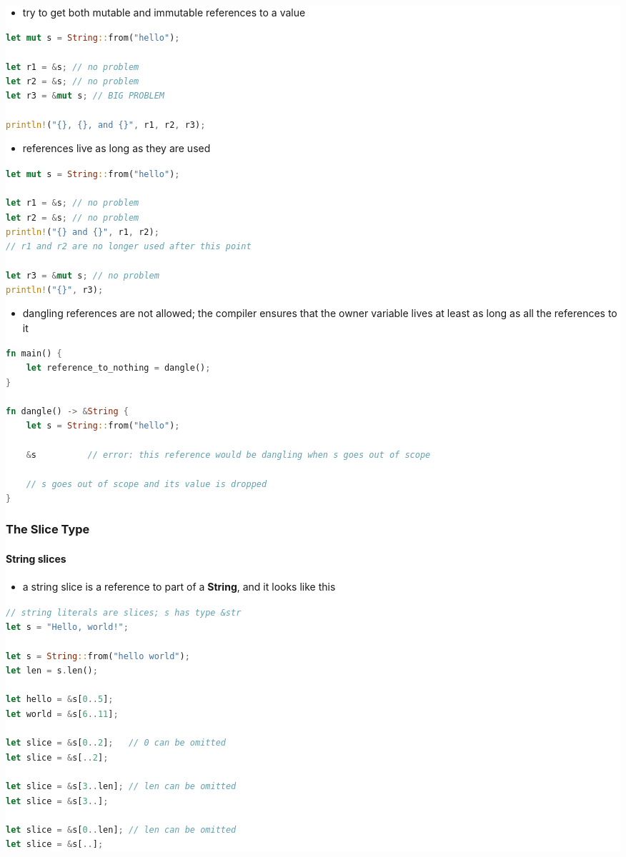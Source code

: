 - try to get both mutable and immutable references to a value

```rust
let mut s = String::from("hello");

let r1 = &s; // no problem
let r2 = &s; // no problem
let r3 = &mut s; // BIG PROBLEM

println!("{}, {}, and {}", r1, r2, r3);
```

- references live as long as they are used

```rust
let mut s = String::from("hello");

let r1 = &s; // no problem
let r2 = &s; // no problem
println!("{} and {}", r1, r2);
// r1 and r2 are no longer used after this point

let r3 = &mut s; // no problem
println!("{}", r3);
```

- dangling references are not allowed; the compiler ensures that the owner variable lives at least as long as all the references to it

```rust
fn main() {
    let reference_to_nothing = dangle();
}

fn dangle() -> &String {
    let s = String::from("hello");

    &s          // error: this reference would be dangling when s goes out of scope

    // s goes out of scope and its value is dropped
}
```

### The Slice Type

#### String slices

- a string slice is a reference to part of a **String**, and it looks like this

```rust
// string literals are slices; s has type &str
let s = "Hello, world!";

let s = String::from("hello world");
let len = s.len();

let hello = &s[0..5];
let world = &s[6..11];

let slice = &s[0..2];   // 0 can be omitted
let slice = &s[..2];

let slice = &s[3..len]; // len can be omitted
let slice = &s[3..];

let slice = &s[0..len]; // len can be omitted
let slice = &s[..];
```
